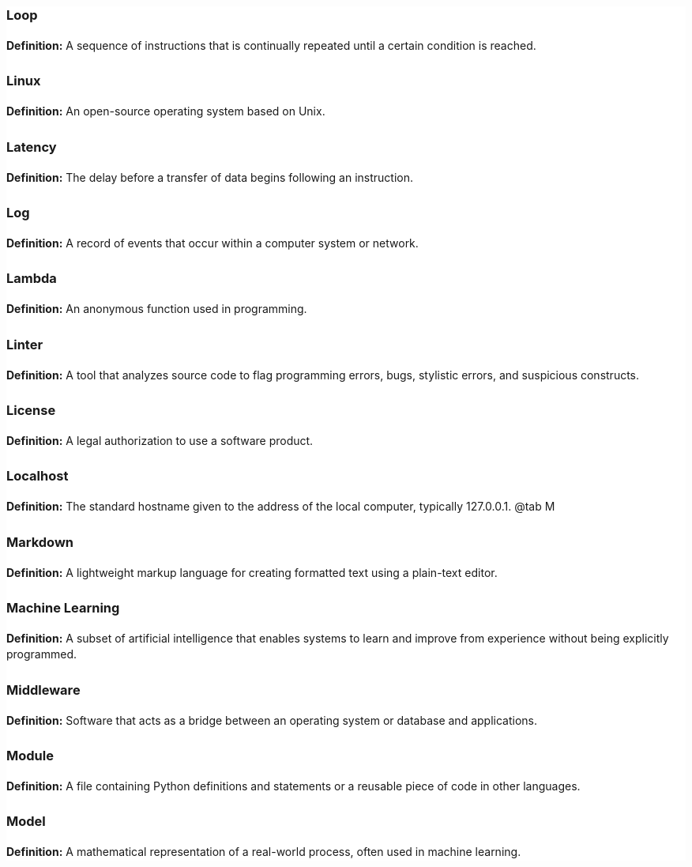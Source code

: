 ### Loop <Badge type="tip" text="Programming" />
**Definition:** A sequence of instructions that is continually repeated until a certain condition is reached.

### Linux <Badge type="info" text="Operating System" />
**Definition:** An open-source operating system based on Unix.

### Latency <Badge type="tip" text="Networking" />
**Definition:** The delay before a transfer of data begins following an instruction.

### Log <Badge type="tip" text="General" />
**Definition:** A record of events that occur within a computer system or network.

### Lambda <Badge type="tip" text="Programming" />
**Definition:** An anonymous function used in programming.

### Linter <Badge type="info" text="Development" />
**Definition:** A tool that analyzes source code to flag programming errors, bugs, stylistic errors, and suspicious constructs.

### License <Badge type="tip" text="General" />
**Definition:** A legal authorization to use a software product.

### Localhost <Badge type="tip" text="Networking" />
**Definition:** The standard hostname given to the address of the local computer, typically 127.0.0.1.
@tab M
### Markdown <Badge type="tip" text="Formatting" />
**Definition:** A lightweight markup language for creating formatted text using a plain-text editor.

### Machine Learning <Badge type="info" text="AI" />
**Definition:** A subset of artificial intelligence that enables systems to learn and improve from experience without being explicitly programmed.

### Middleware <Badge type="info" text="Development" />
**Definition:** Software that acts as a bridge between an operating system or database and applications.

### Module <Badge type="tip" text="Programming" />
**Definition:** A file containing Python definitions and statements or a reusable piece of code in other languages.

### Model <Badge type="tip" text="AI" />
**Definition:** A mathematical representation of a real-world process, often used in machine learning.
